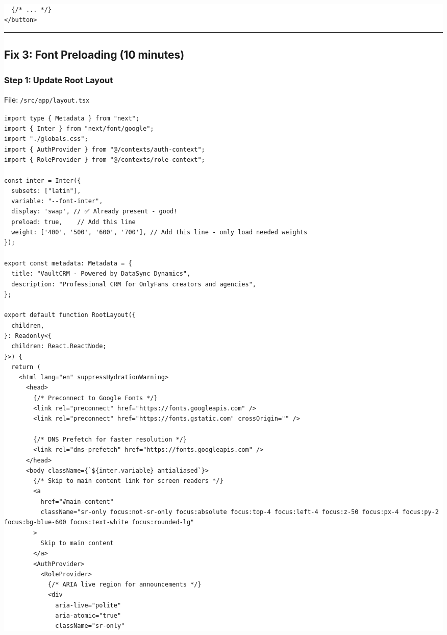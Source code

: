 ```tsx
  {/* ... */}
</button>
```

---

## Fix 3: Font Preloading (10 minutes)

### Step 1: Update Root Layout

File: `/src/app/layout.tsx`

```tsx
import type { Metadata } from "next";
import { Inter } from "next/font/google";
import "./globals.css";
import { AuthProvider } from "@/contexts/auth-context";
import { RoleProvider } from "@/contexts/role-context";

const inter = Inter({
  subsets: ["latin"],
  variable: "--font-inter",
  display: 'swap', // ✅ Already present - good!
  preload: true,    // Add this line
  weight: ['400', '500', '600', '700'], // Add this line - only load needed weights
});

export const metadata: Metadata = {
  title: "VaultCRM - Powered by DataSync Dynamics",
  description: "Professional CRM for OnlyFans creators and agencies",
};

export default function RootLayout({
  children,
}: Readonly<{
  children: React.ReactNode;
}>) {
  return (
    <html lang="en" suppressHydrationWarning>
      <head>
        {/* Preconnect to Google Fonts */}
        <link rel="preconnect" href="https://fonts.googleapis.com" />
        <link rel="preconnect" href="https://fonts.gstatic.com" crossOrigin="" />

        {/* DNS Prefetch for faster resolution */}
        <link rel="dns-prefetch" href="https://fonts.googleapis.com" />
      </head>
      <body className={`${inter.variable} antialiased`}>
        {/* Skip to main content link for screen readers */}
        <a
          href="#main-content"
          className="sr-only focus:not-sr-only focus:absolute focus:top-4 focus:left-4 focus:z-50 focus:px-4 focus:py-2 focus:bg-blue-600 focus:text-white focus:rounded-lg"
        >
          Skip to main content
        </a>
        <AuthProvider>
          <RoleProvider>
            {/* ARIA live region for announcements */}
            <div
              aria-live="polite"
              aria-atomic="true"
              className="sr-only"
```